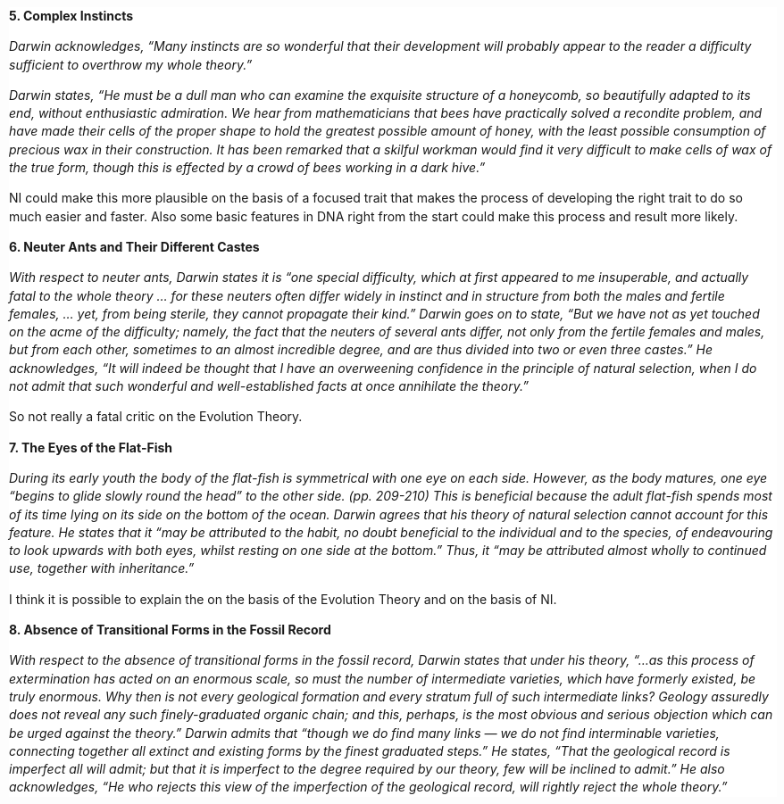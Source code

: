 **5. Complex Instincts**

*Darwin acknowledges, “Many instincts are so wonderful that their development will probably appear to the reader a difficulty sufficient to overthrow my whole theory.”*

*Darwin states, “He must be a dull man who can examine the exquisite structure of a honeycomb, so beautifully adapted to its end, without enthusiastic admiration. We hear from mathematicians that bees have practically solved a recondite problem, and have made their cells of the proper shape to hold the greatest possible amount of honey, with the least possible consumption of precious wax in their construction. It has been remarked that a skilful workman would find it very difficult to make cells of wax of the true form, though this is effected by a crowd of bees working in a dark hive.”*

NI could make this more plausible on the basis of a focused trait that makes the process of developing the right trait to do so much easier and faster. Also some basic features in DNA right from the start could make this process and result more likely.

**6. Neuter Ants and Their Different Castes**

*With respect to neuter ants, Darwin states it is “one special difficulty, which at first appeared to me insuperable, and actually fatal to the whole theory … for these neuters often differ widely in instinct and in structure from both the males and fertile females, … yet, from being sterile, they cannot propagate their kind.” Darwin goes on to state, “But we have not as yet touched on the acme of the difficulty; namely, the fact that the neuters of several ants differ, not only from the fertile females and males, but from each other, sometimes to an almost incredible degree, and are thus divided into two or even three castes.” He acknowledges, “It will indeed be thought that I have an overweening confidence in the principle of natural selection, when I do not admit that such wonderful and well-established facts at once annihilate the theory.”*

So not really a fatal critic on the Evolution Theory.

**7. The Eyes of the Flat-Fish**

*During its early youth the body of the flat-fish is symmetrical with one eye on each side. However, as the body matures, one eye “begins to glide slowly round the head” to the other side. (pp. 209-210) This is beneficial because the adult flat-fish spends most of its time lying on its side on the bottom of the ocean. Darwin agrees that his theory of natural selection cannot account for this feature. He states that it “may be attributed to the habit, no doubt beneficial to the individual and to the species, of endeavouring to look upwards with both eyes, whilst resting on one side at the bottom.” Thus, it “may be attributed almost wholly to continued use, together with inheritance.”*

I think it is possible to explain the on the basis of the Evolution Theory and on the basis of NI.

**8. Absence of Transitional Forms in the Fossil Record**

*With respect to the absence of transitional forms in the fossil record, Darwin states that under his theory, “…as this process of extermination has acted on an enormous scale, so must the number of intermediate varieties, which have formerly existed, be truly enormous. Why then is not every geological formation and every stratum full of such intermediate links? Geology assuredly does not reveal any such finely-graduated organic chain; and this, perhaps, is the most obvious and serious objection which can be urged against the theory.” Darwin admits that “though we do find many links — we do not find interminable varieties, connecting together all extinct and existing forms by the finest graduated steps.” He states, “That the geological record is imperfect all will admit; but that it is imperfect to the degree required by our theory, few will be inclined to admit.” He also acknowledges, “He who rejects this view of the imperfection of the geological record, will rightly reject the whole theory.”*
